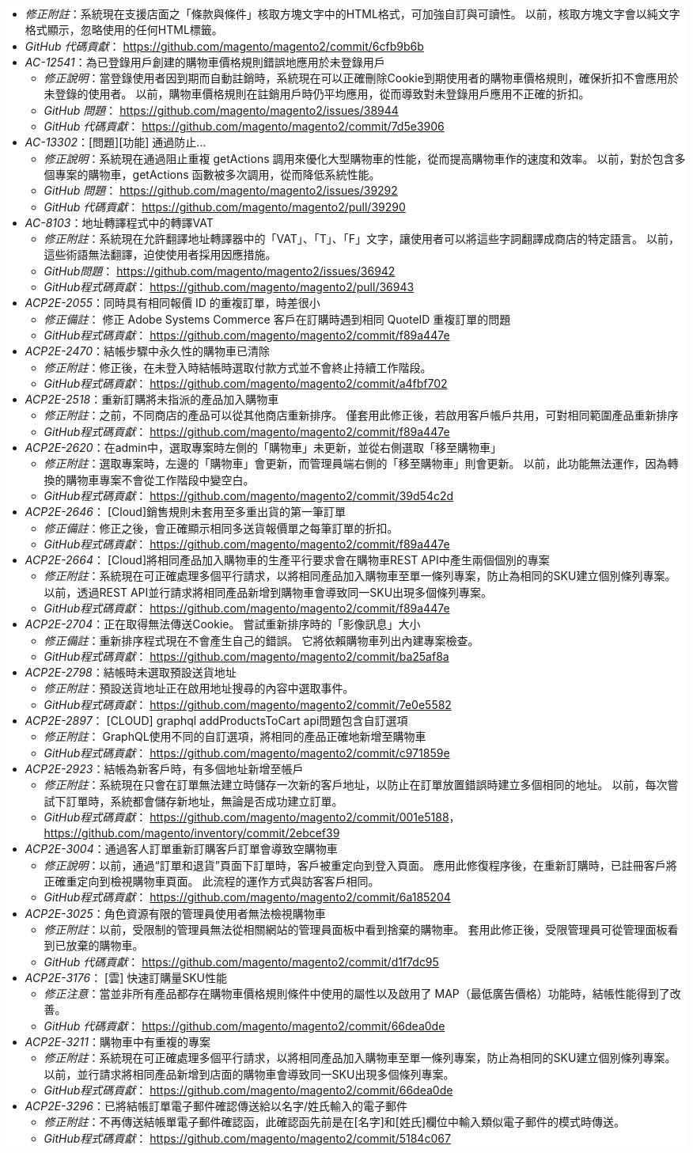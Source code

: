    * _修正附註_：系統現在支援店面之「條款與條件」核取方塊文字中的HTML格式，可加強自訂與可讀性。 以前，核取方塊文字會以純文字格式顯示，忽略使用的任何HTML標籤。
   * _GitHub 代碼貢獻_： <https://github.com/magento/magento2/commit/6cfb9b6b>
* _AC-12541_：為已登錄用戶創建的購物車價格規則錯誤地應用於未登錄用戶
   * _修正說明_：當登錄使用者因到期而自動註銷時，系統現在可以正確刪除Cookie到期使用者的購物車價格規則，確保折扣不會應用於未登錄的使用者。 以前，購物車價格規則在註銷用戶時仍平均應用，從而導致對未登錄用戶應用不正確的折扣。
   * _GitHub 問題_： <https://github.com/magento/magento2/issues/38944>
   * _GitHub 代碼貢獻_： <https://github.com/magento/magento2/commit/7d5e3906>
* _AC-13302_：[問題][功能] 通過防止...
   * _修正說明_：系統現在通過阻止重複 getActions 調用來優化大型購物車的性能，從而提高購物車作的速度和效率。 以前，對於包含多個專案的購物車，getActions 函數被多次調用，從而降低系統性能。
   * _GitHub 問題_： <https://github.com/magento/magento2/issues/39292>
   * _GitHub 代碼貢獻_： <https://github.com/magento/magento2/pull/39290>
* _AC-8103_：地址轉譯程式中的轉譯VAT
   * _修正附註_：系統現在允許翻譯地址轉譯器中的「VAT」、「T」、「F」文字，讓使用者可以將這些字詞翻譯成商店的特定語言。 以前，這些術語無法翻譯，迫使使用者採用因應措施。
   * _GitHub問題_： <https://github.com/magento/magento2/issues/36942>
   * _GitHub程式碼貢獻_： <https://github.com/magento/magento2/pull/36943>
* _ACP2E-2055_：同時具有相同報價 ID 的重複訂單，時差很小
   * _修正備註_： 修正 Adobe Systems Commerce 客戶在訂購時遇到相同 QuoteID 重複訂單的問題
   * _GitHub程式碼貢獻_： <https://github.com/magento/magento2/commit/f89a447e>
* _ACP2E-2470_：結帳步驟中永久性的購物車已清除
   * _修正附註_：修正後，在未登入時結帳時選取付款方式並不會終止持續工作階段。
   * _GitHub程式碼貢獻_： <https://github.com/magento/magento2/commit/a4fbf702>
* _ACP2E-2518_：重新訂購將未指派的產品加入購物車
   * _修正附註_：之前，不同商店的產品可以從其他商店重新排序。 僅套用此修正後，若啟用客戶帳戶共用，可對相同範圍產品重新排序
   * _GitHub程式碼貢獻_： <https://github.com/magento/magento2/commit/f89a447e>
* _ACP2E-2620_：在admin中，選取專案時左側的「購物車」未更新，並從右側選取「移至購物車」
   * _修正附註_：選取專案時，左邊的「購物車」會更新，而管理員端右側的「移至購物車」則會更新。 以前，此功能無法運作，因為轉換的購物車專案不會從工作階段中變空白。
   * _GitHub程式碼貢獻_： <https://github.com/magento/magento2/commit/39d54c2d>
* _ACP2E-2646_： [Cloud]銷售規則未套用至多重出貨的第一筆訂單
   * _修正備註_：修正之後，會正確顯示相同多送貨報價單之每筆訂單的折扣。
   * _GitHub程式碼貢獻_： <https://github.com/magento/magento2/commit/f89a447e>
* _ACP2E-2664_： [Cloud]將相同產品加入購物車的生產平行要求會在購物車REST API中產生兩個個別的專案
   * _修正附註_：系統現在可正確處理多個平行請求，以將相同產品加入購物車至單一條列專案，防止為相同的SKU建立個別條列專案。 以前，透過REST API並行請求將相同產品新增到購物車會導致同一SKU出現多個條列專案。
   * _GitHub程式碼貢獻_： <https://github.com/magento/magento2/commit/f89a447e>
* _ACP2E-2704_：正在取得無法傳送Cookie。 嘗試重新排序時的「影像訊息」大小
   * _修正備註_：重新排序程式現在不會產生自己的錯誤。 它將依賴購物車列出內建專案檢查。
   * _GitHub程式碼貢獻_： <https://github.com/magento/magento2/commit/ba25af8a>
* _ACP2E-2798_：結帳時未選取預設送貨地址
   * _修正附註_：預設送貨地址正在啟用地址搜尋的內容中選取事件。
   * _GitHub程式碼貢獻_： <https://github.com/magento/magento2/commit/7e0e5582>
* _ACP2E-2897_： [CLOUD] graphql addProductsToCart api問題包含自訂選項
   * _修正附註_： GraphQL使用不同的自訂選項，將相同的產品正確地新增至購物車
   * _GitHub程式碼貢獻_： <https://github.com/magento/magento2/commit/c971859e>
* _ACP2E-2923_：結帳為新客戶時，有多個地址新增至帳戶
   * _修正附註_：系統現在只會在訂單無法建立時儲存一次新的客戶地址，以防止在訂單放置錯誤時建立多個相同的地址。 以前，每次嘗試下訂單時，系統都會儲存新地址，無論是否成功建立訂單。
   * _GitHub程式碼貢獻_： <https://github.com/magento/magento2/commit/001e5188>，<https://github.com/magento/inventory/commit/2ebcef39>
* _ACP2E-3004_：通過客人訂單重新訂購客戶訂單會導致空購物車
   * _修正說明_：以前，通過“訂單和退貨”頁面下訂單時，客戶被重定向到登入頁面。 應用此修復程序後，在重新訂購時，已註冊客戶將正確重定向到檢視購物車頁面。 此流程的運作方式與訪客客戶相同。
   * _GitHub程式碼貢獻_： <https://github.com/magento/magento2/commit/6a185204>
* _ACP2E-3025_：角色資源有限的管理員使用者無法檢視購物車
   * _修正附註_：以前，受限制的管理員無法從相關網站的管理員面板中看到捨棄的購物車。 套用此修正後，受限管理員可從管理面板看到已放棄的購物車。
   * _GitHub 代碼貢獻_： <https://github.com/magento/magento2/commit/d1f7dc95>
* _ACP2E-3176_： [雲] 快速訂購量SKU性能
   * _修正注意_：當並非所有產品都存在購物車價格規則條件中使用的屬性以及啟用了 MAP（最低廣告價格）功能時，結帳性能得到了改善。
   * _GitHub 代碼貢獻_： <https://github.com/magento/magento2/commit/66dea0de>
* _ACP2E-3211_：購物車中有重複的專案
   * _修正附註_：系統現在可正確處理多個平行請求，以將相同產品加入購物車至單一條列專案，防止為相同的SKU建立個別條列專案。 以前，並行請求將相同產品新增到店面的購物車會導致同一SKU出現多個條列專案。
   * _GitHub程式碼貢獻_： <https://github.com/magento/magento2/commit/66dea0de>
* _ACP2E-3296_：已將結帳訂單電子郵件確認傳送給以名字/姓氏輸入的電子郵件
   * _修正附註_：不再傳送結帳單電子郵件確認函，此確認函先前是在[名字]和[姓氏]欄位中輸入類似電子郵件的模式時傳送。
   * _GitHub程式碼貢獻_： <https://github.com/magento/magento2/commit/5184c067>